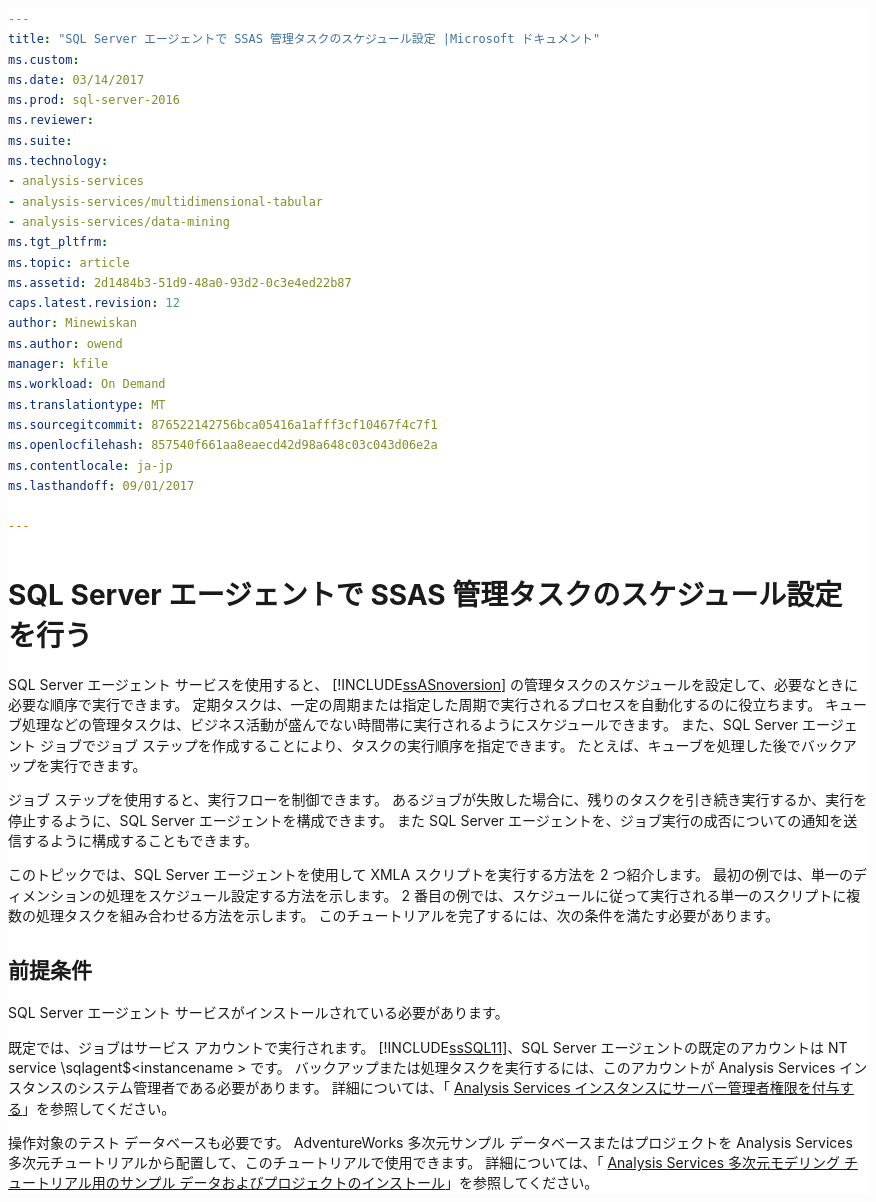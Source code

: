 ```yaml
---
title: "SQL Server エージェントで SSAS 管理タスクのスケジュール設定 |Microsoft ドキュメント"
ms.custom: 
ms.date: 03/14/2017
ms.prod: sql-server-2016
ms.reviewer: 
ms.suite: 
ms.technology:
- analysis-services
- analysis-services/multidimensional-tabular
- analysis-services/data-mining
ms.tgt_pltfrm: 
ms.topic: article
ms.assetid: 2d1484b3-51d9-48a0-93d2-0c3e4ed22b87
caps.latest.revision: 12
author: Minewiskan
ms.author: owend
manager: kfile
ms.workload: On Demand
ms.translationtype: MT
ms.sourcegitcommit: 876522142756bca05416a1afff3cf10467f4c7f1
ms.openlocfilehash: 857540f661aa8eaecd42d98a648c03c043d06e2a
ms.contentlocale: ja-jp
ms.lasthandoff: 09/01/2017

---
```

# <a name="schedule-ssas-administrative-tasks-with-sql-server-agent"></a>SQL Server エージェントで SSAS 管理タスクのスケジュール設定を行う
  SQL Server エージェント サービスを使用すると、 [!INCLUDE[ssASnoversion](../../includes/ssasnoversion-md.md)] の管理タスクのスケジュールを設定して、必要なときに必要な順序で実行できます。 定期タスクは、一定の周期または指定した周期で実行されるプロセスを自動化するのに役立ちます。 キューブ処理などの管理タスクは、ビジネス活動が盛んでない時間帯に実行されるようにスケジュールできます。 また、SQL Server エージェント ジョブでジョブ ステップを作成することにより、タスクの実行順序を指定できます。 たとえば、キューブを処理した後でバックアップを実行できます。  
  
 ジョブ ステップを使用すると、実行フローを制御できます。 あるジョブが失敗した場合に、残りのタスクを引き続き実行するか、実行を停止するように、SQL Server エージェントを構成できます。 また SQL Server エージェントを、ジョブ実行の成否についての通知を送信するように構成することもできます。  
  
 このトピックでは、SQL Server エージェントを使用して XMLA スクリプトを実行する方法を 2 つ紹介します。 最初の例では、単一のディメンションの処理をスケジュール設定する方法を示します。 2 番目の例では、スケジュールに従って実行される単一のスクリプトに複数の処理タスクを組み合わせる方法を示します。 このチュートリアルを完了するには、次の条件を満たす必要があります。  
  
## <a name="prerequisites"></a>前提条件  
 SQL Server エージェント サービスがインストールされている必要があります。  
  
 既定では、ジョブはサービス アカウントで実行されます。 [!INCLUDE[ssSQL11](../../includes/sssql11-md.md)]、SQL Server エージェントの既定のアカウントは NT service \sqlagent$\<instancename > です。 バックアップまたは処理タスクを実行するには、このアカウントが Analysis Services インスタンスのシステム管理者である必要があります。 詳細については、「 [Analysis Services インスタンスにサーバー管理者権限を付与する](../../analysis-services/instances/grant-server-admin-rights-to-an-analysis-services-instance.md)」を参照してください。  
  
 操作対象のテスト データベースも必要です。 AdventureWorks 多次元サンプル データベースまたはプロジェクトを Analysis Services 多次元チュートリアルから配置して、このチュートリアルで使用できます。 詳細については、「 [Analysis Services 多次元モデリング チュートリアル用のサンプル データおよびプロジェクトのインストール](../../analysis-services/install-sample-data-and-projects.md)」を参照してください。  
  
